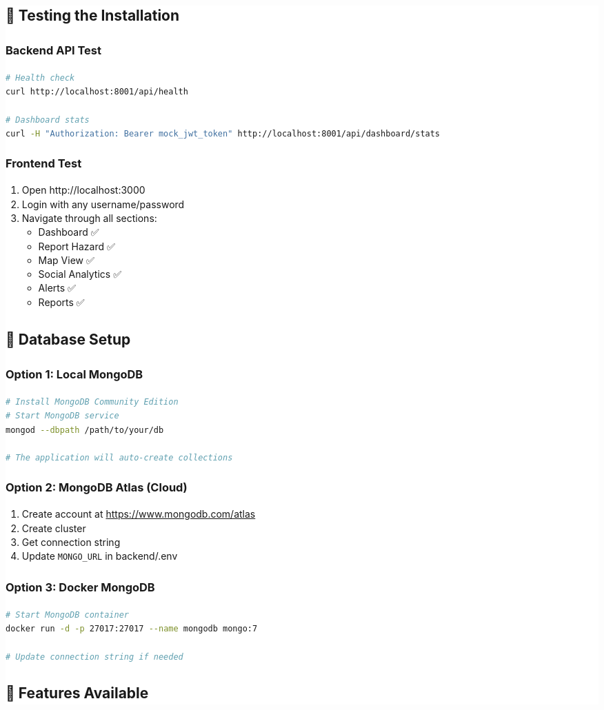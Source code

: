 ## 🧪 Testing the Installation

### Backend API Test
```bash
# Health check
curl http://localhost:8001/api/health

# Dashboard stats
curl -H "Authorization: Bearer mock_jwt_token" http://localhost:8001/api/dashboard/stats
```

### Frontend Test
1. Open http://localhost:3000
2. Login with any username/password
3. Navigate through all sections:
   - Dashboard ✅
   - Report Hazard ✅
   - Map View ✅
   - Social Analytics ✅
   - Alerts ✅
   - Reports ✅

## 🐳 Database Setup

### Option 1: Local MongoDB
```bash
# Install MongoDB Community Edition
# Start MongoDB service
mongod --dbpath /path/to/your/db

# The application will auto-create collections
```

### Option 2: MongoDB Atlas (Cloud)
1. Create account at https://www.mongodb.com/atlas
2. Create cluster
3. Get connection string
4. Update `MONGO_URL` in backend/.env

### Option 3: Docker MongoDB
```bash
# Start MongoDB container
docker run -d -p 27017:27017 --name mongodb mongo:7

# Update connection string if needed
```

## 🎯 Features Available
